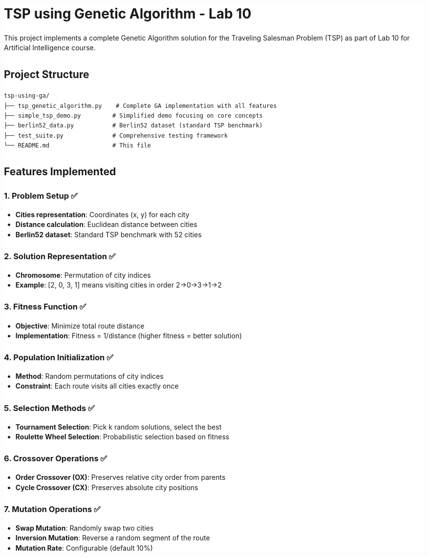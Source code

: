 # TSP using Genetic Algorithm - Lab 10

This project implements a complete Genetic Algorithm solution for the Traveling Salesman Problem (TSP) as part of Lab 10 for Artificial Intelligence course.

## Project Structure

```
tsp-using-ga/
├── tsp_genetic_algorithm.py    # Complete GA implementation with all features
├── simple_tsp_demo.py         # Simplified demo focusing on core concepts
├── berlin52_data.py           # Berlin52 dataset (standard TSP benchmark)
├── test_suite.py              # Comprehensive testing framework
└── README.md                  # This file
```

## Features Implemented

### 1. Problem Setup ✅
- **Cities representation**: Coordinates (x, y) for each city
- **Distance calculation**: Euclidean distance between cities
- **Berlin52 dataset**: Standard TSP benchmark with 52 cities

### 2. Solution Representation ✅
- **Chromosome**: Permutation of city indices
- **Example**: [2, 0, 3, 1] means visiting cities in order 2→0→3→1→2

### 3. Fitness Function ✅
- **Objective**: Minimize total route distance
- **Implementation**: Fitness = 1/distance (higher fitness = better solution)

### 4. Population Initialization ✅
- **Method**: Random permutations of city indices
- **Constraint**: Each route visits all cities exactly once

### 5. Selection Methods ✅
- **Tournament Selection**: Pick k random solutions, select the best
- **Roulette Wheel Selection**: Probabilistic selection based on fitness

### 6. Crossover Operations ✅
- **Order Crossover (OX)**: Preserves relative city order from parents
- **Cycle Crossover (CX)**: Preserves absolute city positions

### 7. Mutation Operations ✅
- **Swap Mutation**: Randomly swap two cities
- **Inversion Mutation**: Reverse a random segment of the route
- **Mutation Rate**: Configurable (default 10%)
